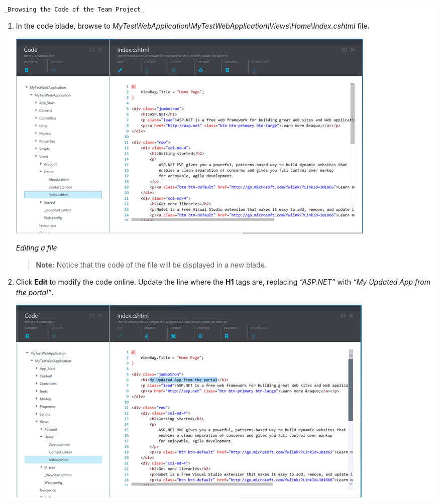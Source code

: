 	_Browsing the Code of the Team Project_

1. In the code blade, browse to _MyTestWebApplication\MyTestWebApplication\Views\Home\Index.cshtml_ file.

	![editing a file](Images/editing-a-file.png?raw=true)
	
	_Editing a file_
 
	> **Note:**	 Notice that the code of the file will be displayed in a new blade.

1. Click **Edit** to modify the code online. Update the line where the **H1** tags are, replacing _“ASP.NET”_ with _“My Updated App from the portal”_.
 
	![The edited Index file](Images/the-edited-index-file.png?raw=true)
	
